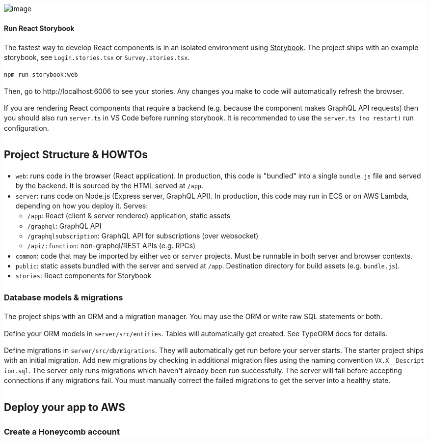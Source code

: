 ![image](https://user-images.githubusercontent.com/1095573/93257545-dcf9ee00-f751-11ea-9a7a-1f103a3d3c5a.png)


#### Run React Storybook

The fastest way to develop React components is in an isolated environment using [Storybook](https://storybook.js.org/). The project ships with an example storybook, see `Login.stories.tsx` or `Survey.stories.tsx`.

```
npm run storybook:web
```

Then, go to http://localhost:6006 to see your stories. Any changes you make to code will automatically refresh the browser.

If you are rendering React components that require a backend (e.g. because the component makes GraphQL API requests) then you should also run `server.ts` in VS Code before running storybook. It is recommended to use the `server.ts (no restart)` run configuration.

## Project Structure & HOWTOs

- `web`: runs code in the browser (React application). In production, this code is "bundled" into a single `bundle.js` file and served by the backend. It is sourced by the HTML served at `/app`.
- `server`: runs code on Node.js (Express server, GraphQL API). In production, this code may run in ECS or on AWS Lambda, depending on how you deploy it. Serves:
  - `/app`: React (client & server rendered) application, static assets
  - `/graphql`: GraphQL API
  - `/graphqlsubscription`: GraphQL API for subscriptions (over websocket)
  - `/api/:function`: non-graphql/REST APIs (e.g. RPCs)
- `common`: code that may be imported by either `web` or `server` projects. Must be runnable in both server and browser contexts.
- `public`: static assets bundled with the server and served at `/app`. Destination directory for build assets (e.g. `bundle.js`).
- `stories`: React components for [Storybook](https://storybook.js.org/)

### Database models & migrations

The project ships with an ORM and a migration manager. You may use the ORM or write raw SQL statements or both.

Define your ORM models in `server/src/entities`. Tables will automatically get created. See [TypeORM docs](https://typeorm.io/#/) for details.

Define migrations in `server/src/db/migrations`. They will automatically get run before your server starts. The starter project ships with an initial migration. Add new migrations by checking in additional migration files using the naming convention `VX.X__Description.sql`. The server only runs migrations which haven't already been run successfully. The server will fail before accepting connections if any migrations fail. You must manually correct the failed migrations to get the server into a healthy state.

## Deploy your app to AWS

### Create a Honeycomb account
